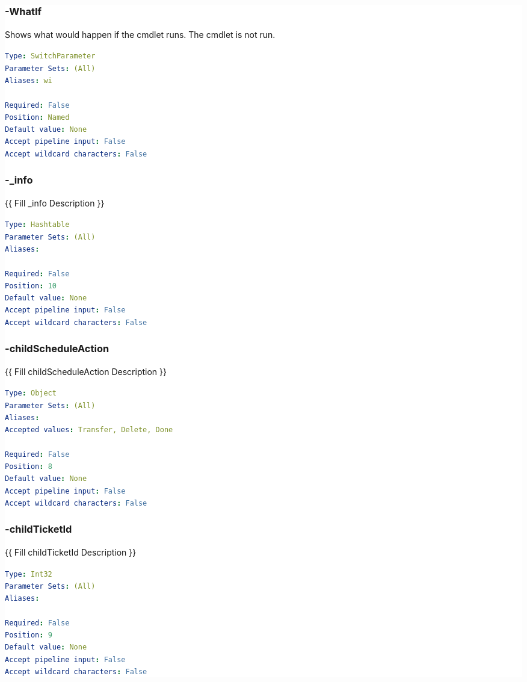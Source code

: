 ### -WhatIf
Shows what would happen if the cmdlet runs. The cmdlet is not run.

```yaml
Type: SwitchParameter
Parameter Sets: (All)
Aliases: wi

Required: False
Position: Named
Default value: None
Accept pipeline input: False
Accept wildcard characters: False
```

### -_info
{{ Fill _info Description }}

```yaml
Type: Hashtable
Parameter Sets: (All)
Aliases:

Required: False
Position: 10
Default value: None
Accept pipeline input: False
Accept wildcard characters: False
```

### -childScheduleAction
{{ Fill childScheduleAction Description }}

```yaml
Type: Object
Parameter Sets: (All)
Aliases:
Accepted values: Transfer, Delete, Done

Required: False
Position: 8
Default value: None
Accept pipeline input: False
Accept wildcard characters: False
```

### -childTicketId
{{ Fill childTicketId Description }}

```yaml
Type: Int32
Parameter Sets: (All)
Aliases:

Required: False
Position: 9
Default value: None
Accept pipeline input: False
Accept wildcard characters: False
```
